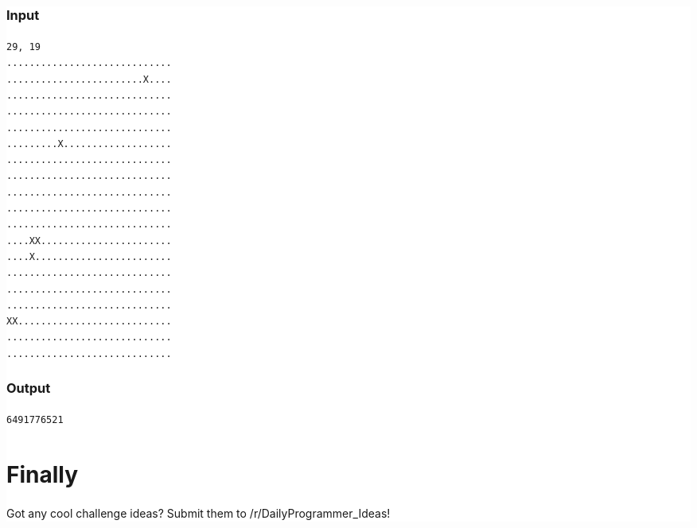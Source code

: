 ### Input

    29, 19
    .............................
    ........................X....
    .............................
    .............................
    .............................
    .........X...................
    .............................
    .............................
    .............................
    .............................
    .............................
    ....XX.......................
    ....X........................
    .............................
    .............................
    .............................
    XX...........................
    .............................
    .............................

### Output 

    6491776521

# Finally

Got any cool challenge ideas? Submit them to /r/DailyProgrammer_Ideas!